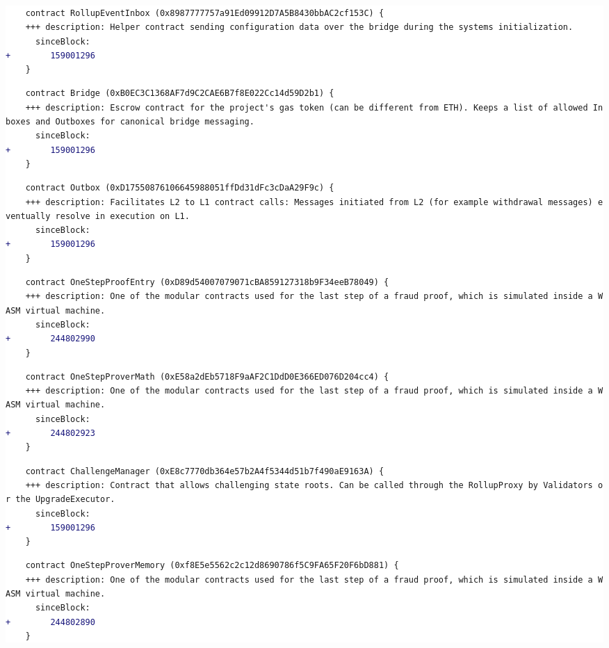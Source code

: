 ```diff
    contract RollupEventInbox (0x8987777757a91Ed09912D7A5B8430bbAC2cf153C) {
    +++ description: Helper contract sending configuration data over the bridge during the systems initialization.
      sinceBlock:
+        159001296
    }
```

```diff
    contract Bridge (0xB0EC3C1368AF7d9C2CAE6B7f8E022Cc14d59D2b1) {
    +++ description: Escrow contract for the project's gas token (can be different from ETH). Keeps a list of allowed Inboxes and Outboxes for canonical bridge messaging.
      sinceBlock:
+        159001296
    }
```

```diff
    contract Outbox (0xD17550876106645988051ffDd31dFc3cDaA29F9c) {
    +++ description: Facilitates L2 to L1 contract calls: Messages initiated from L2 (for example withdrawal messages) eventually resolve in execution on L1.
      sinceBlock:
+        159001296
    }
```

```diff
    contract OneStepProofEntry (0xD89d54007079071cBA859127318b9F34eeB78049) {
    +++ description: One of the modular contracts used for the last step of a fraud proof, which is simulated inside a WASM virtual machine.
      sinceBlock:
+        244802990
    }
```

```diff
    contract OneStepProverMath (0xE58a2dEb5718F9aAF2C1DdD0E366ED076D204cc4) {
    +++ description: One of the modular contracts used for the last step of a fraud proof, which is simulated inside a WASM virtual machine.
      sinceBlock:
+        244802923
    }
```

```diff
    contract ChallengeManager (0xE8c7770db364e57b2A4f5344d51b7f490aE9163A) {
    +++ description: Contract that allows challenging state roots. Can be called through the RollupProxy by Validators or the UpgradeExecutor.
      sinceBlock:
+        159001296
    }
```

```diff
    contract OneStepProverMemory (0xf8E5e5562c2c12d8690786f5C9FA65F20F6bD881) {
    +++ description: One of the modular contracts used for the last step of a fraud proof, which is simulated inside a WASM virtual machine.
      sinceBlock:
+        244802890
    }
```

